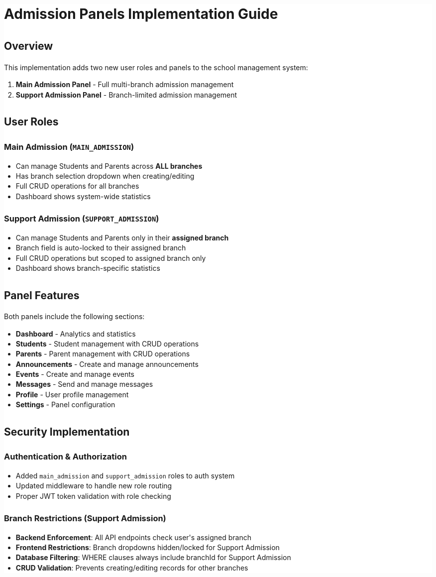 # Admission Panels Implementation Guide

## Overview

This implementation adds two new user roles and panels to the school management system:

1. **Main Admission Panel** - Full multi-branch admission management
2. **Support Admission Panel** - Branch-limited admission management

## User Roles

### Main Admission (`MAIN_ADMISSION`)
- Can manage Students and Parents across **ALL branches**
- Has branch selection dropdown when creating/editing
- Full CRUD operations for all branches
- Dashboard shows system-wide statistics

### Support Admission (`SUPPORT_ADMISSION`)
- Can manage Students and Parents only in their **assigned branch**
- Branch field is auto-locked to their assigned branch
- Full CRUD operations but scoped to assigned branch only
- Dashboard shows branch-specific statistics

## Panel Features

Both panels include the following sections:
- **Dashboard** - Analytics and statistics
- **Students** - Student management with CRUD operations
- **Parents** - Parent management with CRUD operations
- **Announcements** - Create and manage announcements
- **Events** - Create and manage events
- **Messages** - Send and manage messages
- **Profile** - User profile management
- **Settings** - Panel configuration

## Security Implementation

### Authentication & Authorization
- Added `main_admission` and `support_admission` roles to auth system
- Updated middleware to handle new role routing
- Proper JWT token validation with role checking

### Branch Restrictions (Support Admission)
- **Backend Enforcement**: All API endpoints check user's assigned branch
- **Frontend Restrictions**: Branch dropdowns hidden/locked for Support Admission
- **Database Filtering**: WHERE clauses always include branchId for Support Admission
- **CRUD Validation**: Prevents creating/editing records for other branches
